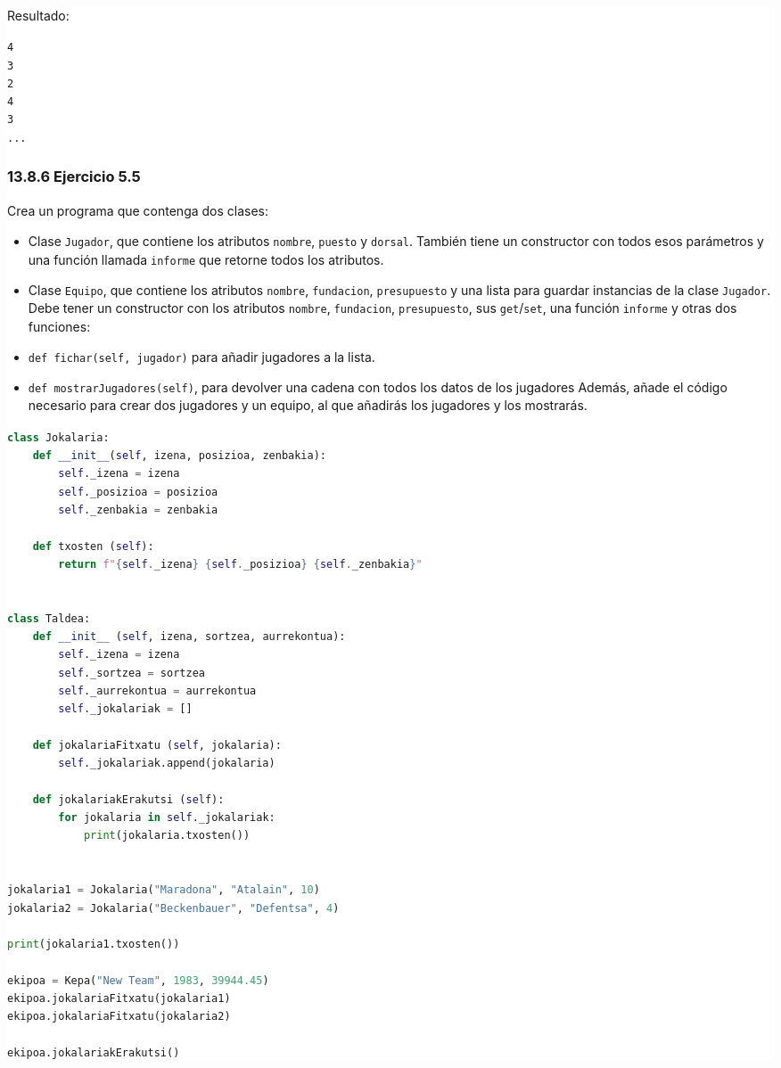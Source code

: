Resultado:

```console
4
3
2
4
3
...
```

### 13.8.6 Ejercicio 5.5

Crea un programa que contenga dos clases:

*   Clase `Jugador`, que contiene los atributos `nombre`, `puesto` y `dorsal`. También tiene un constructor con todos esos parámetros y una función llamada `informe` que retorne todos los atributos.
*   Clase `Equipo`, que contiene los atributos `nombre`, `fundacion`, `presupuesto` y una lista para guardar instancias de la clase `Jugador`. Debe tener un constructor con los atributos `nombre`, `fundacion`, `presupuesto`, sus `get`/`set`, una función `informe` y otras dos funciones:

*   `def fichar(self, jugador)` para añadir jugadores a la lista.
*   `def mostrarJugadores(self)`, para devolver una cadena con todos los datos de los jugadores Además, añade el código necesario para crear dos jugadores y un equipo, al que añadirás los jugadores y los mostrarás.

```Python
class Jokalaria:
    def __init__(self, izena, posizioa, zenbakia):
        self._izena = izena
        self._posizioa = posizioa
        self._zenbakia = zenbakia

    def txosten (self):
        return f"{self._izena} {self._posizioa} {self._zenbakia}"

    
class Taldea:
    def __init__ (self, izena, sortzea, aurrekontua):
        self._izena = izena
        self._sortzea = sortzea
        self._aurrekontua = aurrekontua
        self._jokalariak = []

    def jokalariaFitxatu (self, jokalaria):
        self._jokalariak.append(jokalaria)

    def jokalariakErakutsi (self):
        for jokalaria in self._jokalariak:
            print(jokalaria.txosten())


jokalaria1 = Jokalaria("Maradona", "Atalain", 10)
jokalaria2 = Jokalaria("Beckenbauer", "Defentsa", 4)

print(jokalaria1.txosten())

ekipoa = Kepa("New Team", 1983, 39944.45)
ekipoa.jokalariaFitxatu(jokalaria1)
ekipoa.jokalariaFitxatu(jokalaria2)

ekipoa.jokalariakErakutsi()
```
